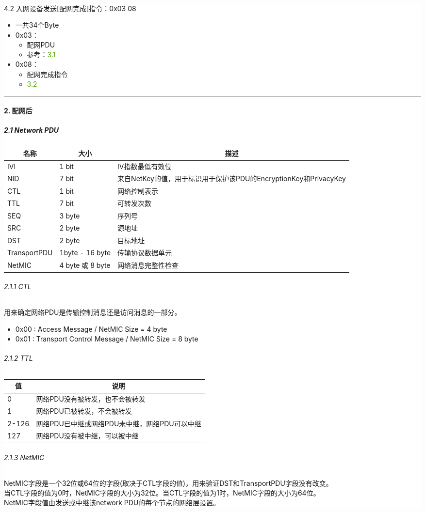 4.2 入网设备发送[配网完成]指令：0x03 08
  - 一共34个Byte
  - 0x03：
    - 配网PDU
    - 参考：<font color="#55AA00" >3.1</font>
  - 0x08：
    - 配网完成指令
    - <font color="#55AA00" >3.2</font>

******

#### 2. 配网后

##### 2.1 Network PDU

|名称|大小|描述|
|---|---|---|
|IVI|1 bit|IV指数最低有效位|
|NID|7 bit|来自NetKey的值，用于标识用于保护该PDU的EncryptionKey和PrivacyKey|
|CTL|1 bit|网络控制表示|
|TTL|7 bit|可转发次数|
|SEQ|3 byte|序列号|
|SRC|2 byte|源地址|
|DST|2 byte|目标地址|
|TransportPDU|1byte - 16 byte|传输协议数据单元|
|NetMIC|4 byte 或 8 byte|网络消息完整性检查|

###### 2.1.1 CTL

用来确定网络PDU是传输控制消息还是访问消息的一部分。
  - 0x00 : Access Message / NetMIC Size = 4 byte
  - 0x01 : Transport Control Message / NetMIC Size = 8 byte

###### 2.1.2 TTL

|值|说明|
|---|---|
|0|网络PDU没有被转发，也不会被转发|
|1|网络PDU已被转发，不会被转发|
|2-126|网络PDU已中继或网络PDU未中继，网络PDU可以中继|
|127|网络PDU没有被中继，可以被中继|

###### 2.1.3 NetMIC

NetMIC字段是一个32位或64位的字段(取决于CTL字段的值)，用来验证DST和TransportPDU字段没有改变。  
当CTL字段的值为0时，NetMIC字段的大小为32位。当CTL字段的值为1时，NetMIC字段的大小为64位。  
NetMIC字段值由发送或中继该network PDU的每个节点的网络层设置。  

